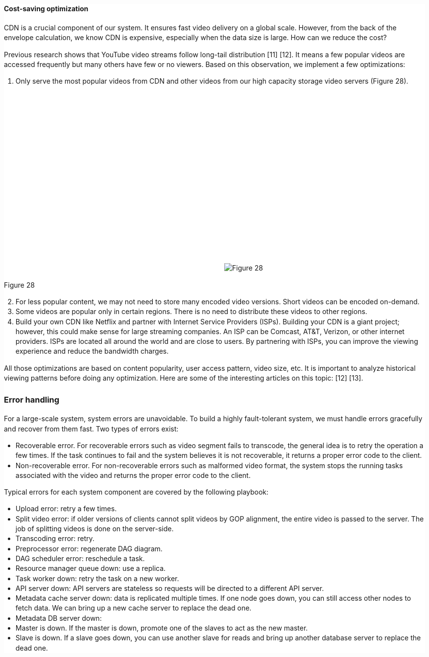 #### Cost-saving optimization

CDN is a crucial component of our system. It ensures fast video delivery on a global scale. However, from the back of the envelope calculation, we know CDN is expensive, especially when the data size is large. How can we reduce the cost?

Previous research shows that YouTube video streams follow long-tail distribution [11] [12]. It means a few popular videos are accessed frequently but many others have few or no viewers. Based on this observation, we implement a few optimizations:

1. Only serve the most popular videos from CDN and other videos from our high capacity storage video servers (Figure 28).

![img](data:image/svg+xml,%3csvg%20xmlns=%27http://www.w3.org/2000/svg%27%20version=%271.1%27%20width=%27450%27%20height=%27363%27/%3e)![Figure 28](https://bytebytego.com/_next/image?url=%2Fimages%2Fcourses%2Fsystem-design-interview%2Fdesign-youtube%2Ffigure-14-28-Q7VI7TYL.png&w=1080&q=75)

Figure 28

2. For less popular content, we may not need to store many encoded video versions. Short videos can be encoded on-demand.
3. Some videos are popular only in certain regions. There is no need to distribute these videos to other regions.
4. Build your own CDN like Netflix and partner with Internet Service Providers (ISPs). Building your CDN is a giant project; however, this could make sense for large streaming companies. An ISP can be Comcast, AT&T, Verizon, or other internet providers. ISPs are located all around the world and are close to users. By partnering with ISPs, you can improve the viewing experience and reduce the bandwidth charges.

All those optimizations are based on content popularity, user access pattern, video size, etc. It is important to analyze historical viewing patterns before doing any optimization. Here are some of the interesting articles on this topic: [12] [13].

### Error handling

For a large-scale system, system errors are unavoidable. To build a highly fault-tolerant system, we must handle errors gracefully and recover from them fast. Two types of errors exist:

- Recoverable error. For recoverable errors such as video segment fails to transcode, the general idea is to retry the operation a few times. If the task continues to fail and the system believes it is not recoverable, it returns a proper error code to the client.
- Non-recoverable error. For non-recoverable errors such as malformed video format, the system stops the running tasks associated with the video and returns the proper error code to the client.

Typical errors for each system component are covered by the following playbook:

- Upload error: retry a few times.
- Split video error: if older versions of clients cannot split videos by GOP alignment, the entire video is passed to the server. The job of splitting videos is done on the server-side.
- Transcoding error: retry.
- Preprocessor error: regenerate DAG diagram.
- DAG scheduler error: reschedule a task.
- Resource manager queue down: use a replica.
- Task worker down: retry the task on a new worker.
- API server down: API servers are stateless so requests will be directed to a different API server.
- Metadata cache server down: data is replicated multiple times. If one node goes down, you can still access other nodes to fetch data. We can bring up a new cache server to replace the dead one.
- Metadata DB server down:
- Master is down. If the master is down, promote one of the slaves to act as the new master.
- Slave is down. If a slave goes down, you can use another slave for reads and bring up another database server to replace the dead one.
